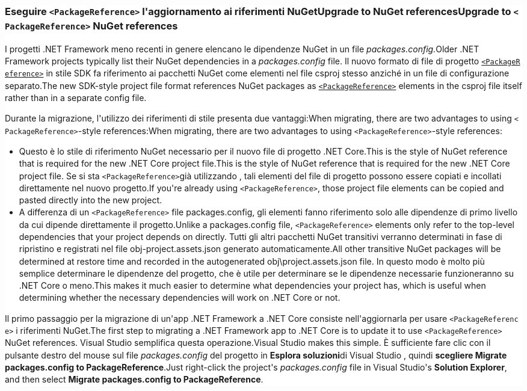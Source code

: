 ### <a name="upgrade-to-packagereference-nuget-references"></a><span data-ttu-id="b41f3-140">Eseguire `<PackageReference>` l'aggiornamento ai riferimenti NuGetUpgrade to NuGet references</span><span class="sxs-lookup"><span data-stu-id="b41f3-140">Upgrade to `<PackageReference>` NuGet references</span></span>

<span data-ttu-id="b41f3-141">I progetti .NET Framework meno recenti in genere elencano le dipendenze NuGet in un file *packages.config.*</span><span class="sxs-lookup"><span data-stu-id="b41f3-141">Older .NET Framework projects typically list their NuGet dependencies in a *packages.config* file.</span></span> <span data-ttu-id="b41f3-142">Il nuovo formato di file di progetto [`<PackageReference>`](/nuget/consume-packages/package-references-in-project-files) in stile SDK fa riferimento ai pacchetti NuGet come elementi nel file csproj stesso anziché in un file di configurazione separato.</span><span class="sxs-lookup"><span data-stu-id="b41f3-142">The new SDK-style project file format references NuGet packages as [`<PackageReference>`](/nuget/consume-packages/package-references-in-project-files) elements in the csproj file itself rather than in a separate config file.</span></span>

<span data-ttu-id="b41f3-143">Durante la migrazione, l'utilizzo dei riferimenti di stile presenta due vantaggi:When migrating, there are two advantages to using `<PackageReference>`-style references:</span><span class="sxs-lookup"><span data-stu-id="b41f3-143">When migrating, there are two advantages to using `<PackageReference>`-style references:</span></span>

- <span data-ttu-id="b41f3-144">Questo è lo stile di riferimento NuGet necessario per il nuovo file di progetto .NET Core.This is the style of NuGet reference that is required for the new .NET Core project file.</span><span class="sxs-lookup"><span data-stu-id="b41f3-144">This is the style of NuGet reference that is required for the new .NET Core project file.</span></span> <span data-ttu-id="b41f3-145">Se si sta `<PackageReference>`già utilizzando , tali elementi del file di progetto possono essere copiati e incollati direttamente nel nuovo progetto.</span><span class="sxs-lookup"><span data-stu-id="b41f3-145">If you're already using `<PackageReference>`, those project file elements can be copied and pasted directly into the new project.</span></span>
- <span data-ttu-id="b41f3-146">A differenza di un `<PackageReference>` file packages.config, gli elementi fanno riferimento solo alle dipendenze di primo livello da cui dipende direttamente il progetto.</span><span class="sxs-lookup"><span data-stu-id="b41f3-146">Unlike a packages.config file, `<PackageReference>` elements only refer to the top-level dependencies that your project depends on directly.</span></span> <span data-ttu-id="b41f3-147">Tutti gli altri pacchetti NuGet transitivi verranno determinati in fase di ripristino e registrati nel file obj-project.assets.json generato automaticamente.</span><span class="sxs-lookup"><span data-stu-id="b41f3-147">All other transitive NuGet packages will be determined at restore time and recorded in the autogenerated obj\project.assets.json file.</span></span> <span data-ttu-id="b41f3-148">In questo modo è molto più semplice determinare le dipendenze del progetto, che è utile per determinare se le dipendenze necessarie funzioneranno su .NET Core o meno.</span><span class="sxs-lookup"><span data-stu-id="b41f3-148">This makes it much easier to determine what dependencies your project has, which is useful when determining whether the necessary dependencies will work on .NET Core or not.</span></span>

<span data-ttu-id="b41f3-149">Il primo passaggio per la migrazione di un'app .NET Framework a .NET Core consiste nell'aggiornarla per usare `<PackageReference>` i riferimenti NuGet.</span><span class="sxs-lookup"><span data-stu-id="b41f3-149">The first step to migrating a .NET Framework app to .NET Core is to update it to use `<PackageReference>` NuGet references.</span></span> <span data-ttu-id="b41f3-150">Visual Studio semplifica questa operazione.</span><span class="sxs-lookup"><span data-stu-id="b41f3-150">Visual Studio makes this simple.</span></span> <span data-ttu-id="b41f3-151">È sufficiente fare clic con il pulsante destro del mouse sul file *packages.config* del progetto in **Esplora soluzioni**di Visual Studio , quindi **scegliere Migrate packages.config to PackageReference**.</span><span class="sxs-lookup"><span data-stu-id="b41f3-151">Just right-click the project's *packages.config* file in Visual Studio's **Solution Explorer**, and then select **Migrate packages.config to PackageReference**.</span></span>
